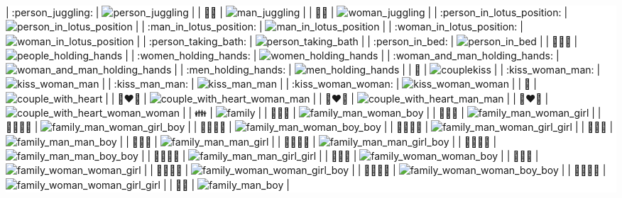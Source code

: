 | :person_juggling: | ![person_juggling](https://www.youtube.com/s/gaming/emoji/7ff574f2/emoji_u1f939.svg) |
| :man_juggling: | ![man_juggling](https://www.youtube.com/s/gaming/emoji/7ff574f2/emoji_u1f939_200d_2642.svg) |
| :woman_juggling: | ![woman_juggling](https://www.youtube.com/s/gaming/emoji/7ff574f2/emoji_u1f939_200d_2640.svg) |
| :person_in_lotus_position: | ![person_in_lotus_position](https://www.youtube.com/s/gaming/emoji/7ff574f2/emoji_u1f9d8.svg) |
| :man_in_lotus_position: | ![man_in_lotus_position](https://www.youtube.com/s/gaming/emoji/7ff574f2/emoji_u1f9d8_200d_2642.svg) |
| :woman_in_lotus_position: | ![woman_in_lotus_position](https://www.youtube.com/s/gaming/emoji/7ff574f2/emoji_u1f9d8_200d_2640.svg) |
| :person_taking_bath: | ![person_taking_bath](https://www.youtube.com/s/gaming/emoji/7ff574f2/emoji_u1f6c0.svg) |
| :person_in_bed: | ![person_in_bed](https://www.youtube.com/s/gaming/emoji/7ff574f2/emoji_u1f6cc.svg) |
| :people_holding_hands: | ![people_holding_hands](https://www.youtube.com/s/gaming/emoji/7ff574f2/emoji_u1f9d1_200d_1f91d_200d_1f9d1.svg) |
| :women_holding_hands: | ![women_holding_hands](https://www.youtube.com/s/gaming/emoji/7ff574f2/emoji_u1f46d.svg) |
| :woman_and_man_holding_hands: | ![woman_and_man_holding_hands](https://www.youtube.com/s/gaming/emoji/7ff574f2/emoji_u1f46b.svg) |
| :men_holding_hands: | ![men_holding_hands](https://www.youtube.com/s/gaming/emoji/7ff574f2/emoji_u1f46c.svg) |
| :couplekiss: | ![couplekiss](https://www.youtube.com/s/gaming/emoji/7ff574f2/emoji_u1f48f.svg) |
| :kiss_woman_man: | ![kiss_woman_man](https://www.youtube.com/s/gaming/emoji/7ff574f2/emoji_u1f469_200d_2764_200d_1f48b_200d_1f468.svg) |
| :kiss_man_man: | ![kiss_man_man](https://www.youtube.com/s/gaming/emoji/7ff574f2/emoji_u1f468_200d_2764_200d_1f48b_200d_1f468.svg) |
| :kiss_woman_woman: | ![kiss_woman_woman](https://www.youtube.com/s/gaming/emoji/7ff574f2/emoji_u1f469_200d_2764_200d_1f48b_200d_1f469.svg) |
| :couple_with_heart: | ![couple_with_heart](https://www.youtube.com/s/gaming/emoji/7ff574f2/emoji_u1f491.svg) |
| :couple_with_heart_woman_man: | ![couple_with_heart_woman_man](https://www.youtube.com/s/gaming/emoji/7ff574f2/emoji_u1f469_200d_2764_200d_1f468.svg) |
| :couple_with_heart_man_man: | ![couple_with_heart_man_man](https://www.youtube.com/s/gaming/emoji/7ff574f2/emoji_u1f468_200d_2764_200d_1f468.svg) |
| :couple_with_heart_woman_woman: | ![couple_with_heart_woman_woman](https://www.youtube.com/s/gaming/emoji/7ff574f2/emoji_u1f469_200d_2764_200d_1f469.svg) |
| :family: | ![family](https://www.youtube.com/s/gaming/emoji/7ff574f2/emoji_u1f46a.svg) |
| :family_man_woman_boy: | ![family_man_woman_boy](https://www.youtube.com/s/gaming/emoji/7ff574f2/emoji_u1f468_200d_1f469_200d_1f466.svg) |
| :family_man_woman_girl: | ![family_man_woman_girl](https://www.youtube.com/s/gaming/emoji/7ff574f2/emoji_u1f468_200d_1f469_200d_1f467.svg) |
| :family_man_woman_girl_boy: | ![family_man_woman_girl_boy](https://www.youtube.com/s/gaming/emoji/7ff574f2/emoji_u1f468_200d_1f469_200d_1f467_200d_1f466.svg) |
| :family_man_woman_boy_boy: | ![family_man_woman_boy_boy](https://www.youtube.com/s/gaming/emoji/7ff574f2/emoji_u1f468_200d_1f469_200d_1f466_200d_1f466.svg) |
| :family_man_woman_girl_girl: | ![family_man_woman_girl_girl](https://www.youtube.com/s/gaming/emoji/7ff574f2/emoji_u1f468_200d_1f469_200d_1f467_200d_1f467.svg) |
| :family_man_man_boy: | ![family_man_man_boy](https://www.youtube.com/s/gaming/emoji/7ff574f2/emoji_u1f468_200d_1f468_200d_1f466.svg) |
| :family_man_man_girl: | ![family_man_man_girl](https://www.youtube.com/s/gaming/emoji/7ff574f2/emoji_u1f468_200d_1f468_200d_1f467.svg) |
| :family_man_man_girl_boy: | ![family_man_man_girl_boy](https://www.youtube.com/s/gaming/emoji/7ff574f2/emoji_u1f468_200d_1f468_200d_1f467_200d_1f466.svg) |
| :family_man_man_boy_boy: | ![family_man_man_boy_boy](https://www.youtube.com/s/gaming/emoji/7ff574f2/emoji_u1f468_200d_1f468_200d_1f466_200d_1f466.svg) |
| :family_man_man_girl_girl: | ![family_man_man_girl_girl](https://www.youtube.com/s/gaming/emoji/7ff574f2/emoji_u1f468_200d_1f468_200d_1f467_200d_1f467.svg) |
| :family_woman_woman_boy: | ![family_woman_woman_boy](https://www.youtube.com/s/gaming/emoji/7ff574f2/emoji_u1f469_200d_1f469_200d_1f466.svg) |
| :family_woman_woman_girl: | ![family_woman_woman_girl](https://www.youtube.com/s/gaming/emoji/7ff574f2/emoji_u1f469_200d_1f469_200d_1f467.svg) |
| :family_woman_woman_girl_boy: | ![family_woman_woman_girl_boy](https://www.youtube.com/s/gaming/emoji/7ff574f2/emoji_u1f469_200d_1f469_200d_1f467_200d_1f466.svg) |
| :family_woman_woman_boy_boy: | ![family_woman_woman_boy_boy](https://www.youtube.com/s/gaming/emoji/7ff574f2/emoji_u1f469_200d_1f469_200d_1f466_200d_1f466.svg) |
| :family_woman_woman_girl_girl: | ![family_woman_woman_girl_girl](https://www.youtube.com/s/gaming/emoji/7ff574f2/emoji_u1f469_200d_1f469_200d_1f467_200d_1f467.svg) |
| :family_man_boy: | ![family_man_boy](https://www.youtube.com/s/gaming/emoji/7ff574f2/emoji_u1f468_200d_1f466.svg) |